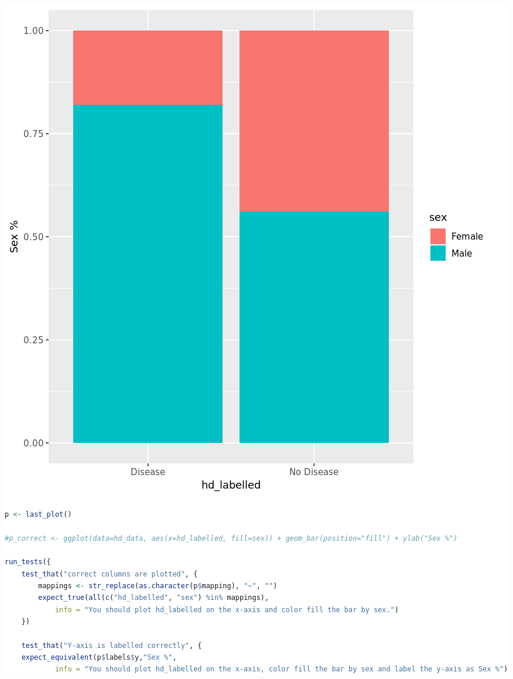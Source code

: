 


![png](output_13_1.png)



```R
p <- last_plot()

#p_correct <- ggplot(data=hd_data, aes(x=hd_labelled, fill=sex)) + geom_bar(position="fill") + ylab("Sex %")

run_tests({
    test_that("correct columns are plotted", {
        mappings <- str_replace(as.character(p$mapping), "~", "")
        expect_true(all(c("hd_labelled", "sex") %in% mappings), 
            info = "You should plot hd_labelled on the x-axis and color fill the bar by sex.")
    })
    
    test_that("Y-axis is labelled correctly", {
    expect_equivalent(p$labels$y,"Sex %", 
            info = "You should plot hd_labelled on the x-axis, color fill the bar by sex and label the y-axis as Sex %")
```